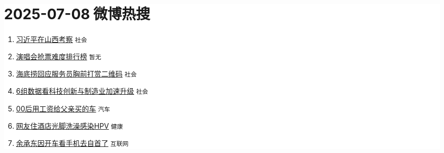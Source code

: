 # 2025-07-08 微博热搜 
1. [习近平在山西考察](https://m.weibo.cn/search?containerid=100103type%3D1%26t%3D10%26q%3D%23%E4%B9%A0%E8%BF%91%E5%B9%B3%E5%9C%A8%E5%B1%B1%E8%A5%BF%E8%80%83%E5%AF%9F%23&stream_entry_id=51&isnewpage=1&extparam=seat%3D1%26q%3D%2523%25E4%25B9%25A0%25E8%25BF%2591%25E5%25B9%25B3%25E5%259C%25A8%25E5%25B1%25B1%25E8%25A5%25BF%25E8%2580%2583%25E5%25AF%259F%2523%26filter_type%3Drealtimehot%26stream_entry_id%3D51%26c_type%3D51%26pos%3D0%26dgr%3D0%26cate%3D10103%26display_time%3D1751988399%26pre_seqid%3D175198839974600537132) `社会` 

2. [演唱会抢票难度排行榜](https://m.weibo.cn/search?containerid=100103type%3D1%26t%3D10%26q%3D%E6%BC%94%E5%94%B1%E4%BC%9A%E6%8A%A2%E7%A5%A8%E9%9A%BE%E5%BA%A6%E6%8E%92%E8%A1%8C%E6%A6%9C&stream_entry_id=31&isnewpage=1&extparam=seat%3D1%26flag%3D2%26q%3D%25E6%25BC%2594%25E5%2594%25B1%25E4%25BC%259A%25E6%258A%25A2%25E7%25A5%25A8%25E9%259A%25BE%25E5%25BA%25A6%25E6%258E%2592%25E8%25A1%258C%25E6%25A6%259C%26filter_type%3Drealtimehot%26c_type%3D31%26pos%3D0%26cate%3D5001%26band_rank%3D1%26stream_entry_id%3D31%26lcate%3D5001%26realpos%3D1%26dgr%3D0%26display_time%3D1751988399%26pre_seqid%3D175198839974600537132) `暂无` 

3. [海底捞回应服务员胸前打赏二维码](https://m.weibo.cn/search?containerid=100103type%3D1%26t%3D10%26q%3D%23%E6%B5%B7%E5%BA%95%E6%8D%9E%E5%9B%9E%E5%BA%94%E6%9C%8D%E5%8A%A1%E5%91%98%E8%83%B8%E5%89%8D%E6%89%93%E8%B5%8F%E4%BA%8C%E7%BB%B4%E7%A0%81%23&stream_entry_id=31&isnewpage=1&extparam=seat%3D1%26flag%3D1%26q%3D%2523%25E6%25B5%25B7%25E5%25BA%2595%25E6%258D%259E%25E5%259B%259E%25E5%25BA%2594%25E6%259C%258D%25E5%258A%25A1%25E5%2591%2598%25E8%2583%25B8%25E5%2589%258D%25E6%2589%2593%25E8%25B5%258F%25E4%25BA%258C%25E7%25BB%25B4%25E7%25A0%2581%2523%26filter_type%3Drealtimehot%26c_type%3D31%26pos%3D1%26cate%3D5001%26band_rank%3D2%26stream_entry_id%3D31%26lcate%3D5001%26realpos%3D2%26dgr%3D0%26display_time%3D1751988399%26pre_seqid%3D175198839974600537132) `社会` 

4. [6组数据看科技创新与制造业加速升级](https://m.weibo.cn/search?containerid=100103type%3D1%26t%3D10%26q%3D%236%E7%BB%84%E6%95%B0%E6%8D%AE%E7%9C%8B%E7%A7%91%E6%8A%80%E5%88%9B%E6%96%B0%E4%B8%8E%E5%88%B6%E9%80%A0%E4%B8%9A%E5%8A%A0%E9%80%9F%E5%8D%87%E7%BA%A7%23&stream_entry_id=31&isnewpage=1&extparam=seat%3D1%26flag%3D0%26q%3D%25236%25E7%25BB%2584%25E6%2595%25B0%25E6%258D%25AE%25E7%259C%258B%25E7%25A7%2591%25E6%258A%2580%25E5%2588%259B%25E6%2596%25B0%25E4%25B8%258E%25E5%2588%25B6%25E9%2580%25A0%25E4%25B8%259A%25E5%258A%25A0%25E9%2580%259F%25E5%258D%2587%25E7%25BA%25A7%2523%26filter_type%3Drealtimehot%26c_type%3D31%26pos%3D2%26cate%3D5001%26band_rank%3D3%26stream_entry_id%3D31%26lcate%3D5001%26realpos%3D3%26dgr%3D0%26display_time%3D1751988399%26pre_seqid%3D175198839974600537132) `社会` 

5. [00后用工资给父亲买的车](https://m.weibo.cn/search?containerid=100103type%3D1%26t%3D10%26q%3D%2300%E5%90%8E%E7%94%A8%E5%B7%A5%E8%B5%84%E7%BB%99%E7%88%B6%E4%BA%B2%E4%B9%B0%E7%9A%84%E8%BD%A6%23&stream_entry_id=31&isnewpage=1&extparam=seat%3D1%26q%3D%252300%25E5%2590%258E%25E7%2594%25A8%25E5%25B7%25A5%25E8%25B5%2584%25E7%25BB%2599%25E7%2588%25B6%25E4%25BA%25B2%25E4%25B9%25B0%25E7%259A%2584%25E8%25BD%25A6%2523%26filter_type%3Drealtimehot%26c_type%3D31%26pos%3D3%26cate%3D5001%26adid%3D293079%26band_rank%3D4%26stream_entry_id%3D31%26lcate%3D5001%26topic_ad%3D1%26is_ad_pos%3D1%26dgr%3D0%26display_time%3D1751988399%26pre_seqid%3D175198839974600537132) `汽车` 

6. [网友住酒店光脚洗澡感染HPV](https://m.weibo.cn/search?containerid=100103type%3D1%26t%3D10%26q%3D%23%E7%BD%91%E5%8F%8B%E4%BD%8F%E9%85%92%E5%BA%97%E5%85%89%E8%84%9A%E6%B4%97%E6%BE%A1%E6%84%9F%E6%9F%93HPV%23&stream_entry_id=31&isnewpage=1&extparam=seat%3D1%26flag%3D0%26q%3D%2523%25E7%25BD%2591%25E5%258F%258B%25E4%25BD%258F%25E9%2585%2592%25E5%25BA%2597%25E5%2585%2589%25E8%2584%259A%25E6%25B4%2597%25E6%25BE%25A1%25E6%2584%259F%25E6%259F%2593HPV%2523%26filter_type%3Drealtimehot%26c_type%3D31%26pos%3D4%26cate%3D5001%26band_rank%3D4%26stream_entry_id%3D31%26lcate%3D5001%26realpos%3D4%26dgr%3D0%26display_time%3D1751988399%26pre_seqid%3D175198839974600537132) `健康` 

7. [余承东因开车看手机去自首了](https://m.weibo.cn/search?containerid=100103type%3D1%26t%3D10%26q%3D%23%E4%BD%99%E6%89%BF%E4%B8%9C%E5%9B%A0%E5%BC%80%E8%BD%A6%E7%9C%8B%E6%89%8B%E6%9C%BA%E5%8E%BB%E8%87%AA%E9%A6%96%E4%BA%86%23&stream_entry_id=31&isnewpage=1&extparam=seat%3D1%26flag%3D1%26q%3D%2523%25E4%25BD%2599%25E6%2589%25BF%25E4%25B8%259C%25E5%259B%25A0%25E5%25BC%2580%25E8%25BD%25A6%25E7%259C%258B%25E6%2589%258B%25E6%259C%25BA%25E5%258E%25BB%25E8%2587%25AA%25E9%25A6%2596%25E4%25BA%2586%2523%26filter_type%3Drealtimehot%26c_type%3D31%26pos%3D5%26cate%3D5001%26band_rank%3D5%26stream_entry_id%3D31%26lcate%3D5001%26realpos%3D5%26dgr%3D0%26display_time%3D1751988399%26pre_seqid%3D175198839974600537132) `互联网` 

